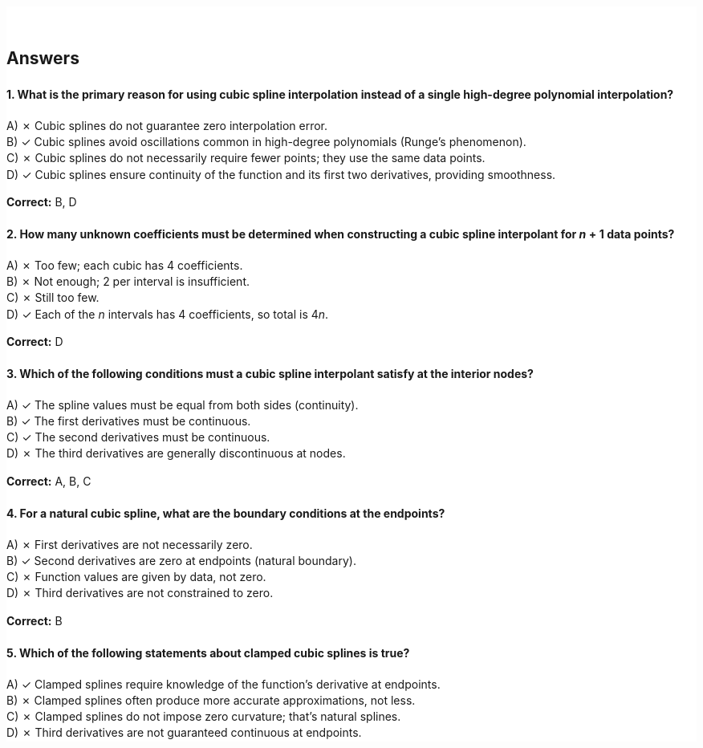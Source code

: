 

<br>

## Answers

#### 1. What is the primary reason for using cubic spline interpolation instead of a single high-degree polynomial interpolation?  
A) ✗ Cubic splines do not guarantee zero interpolation error.  
B) ✓ Cubic splines avoid oscillations common in high-degree polynomials (Runge’s phenomenon).  
C) ✗ Cubic splines do not necessarily require fewer points; they use the same data points.  
D) ✓ Cubic splines ensure continuity of the function and its first two derivatives, providing smoothness.

**Correct:** B, D


#### 2. How many unknown coefficients must be determined when constructing a cubic spline interpolant for $n+1$ data points?  
A) ✗ Too few; each cubic has 4 coefficients.  
B) ✗ Not enough; 2 per interval is insufficient.  
C) ✗ Still too few.  
D) ✓ Each of the $n$ intervals has 4 coefficients, so total is $4n$.

**Correct:** D


#### 3. Which of the following conditions must a cubic spline interpolant satisfy at the interior nodes?  
A) ✓ The spline values must be equal from both sides (continuity).  
B) ✓ The first derivatives must be continuous.  
C) ✓ The second derivatives must be continuous.  
D) ✗ The third derivatives are generally discontinuous at nodes.

**Correct:** A, B, C


#### 4. For a natural cubic spline, what are the boundary conditions at the endpoints?  
A) ✗ First derivatives are not necessarily zero.  
B) ✓ Second derivatives are zero at endpoints (natural boundary).  
C) ✗ Function values are given by data, not zero.  
D) ✗ Third derivatives are not constrained to zero.

**Correct:** B


#### 5. Which of the following statements about clamped cubic splines is true?  
A) ✓ Clamped splines require knowledge of the function’s derivative at endpoints.  
B) ✗ Clamped splines often produce more accurate approximations, not less.  
C) ✗ Clamped splines do not impose zero curvature; that’s natural splines.  
D) ✗ Third derivatives are not guaranteed continuous at endpoints.
